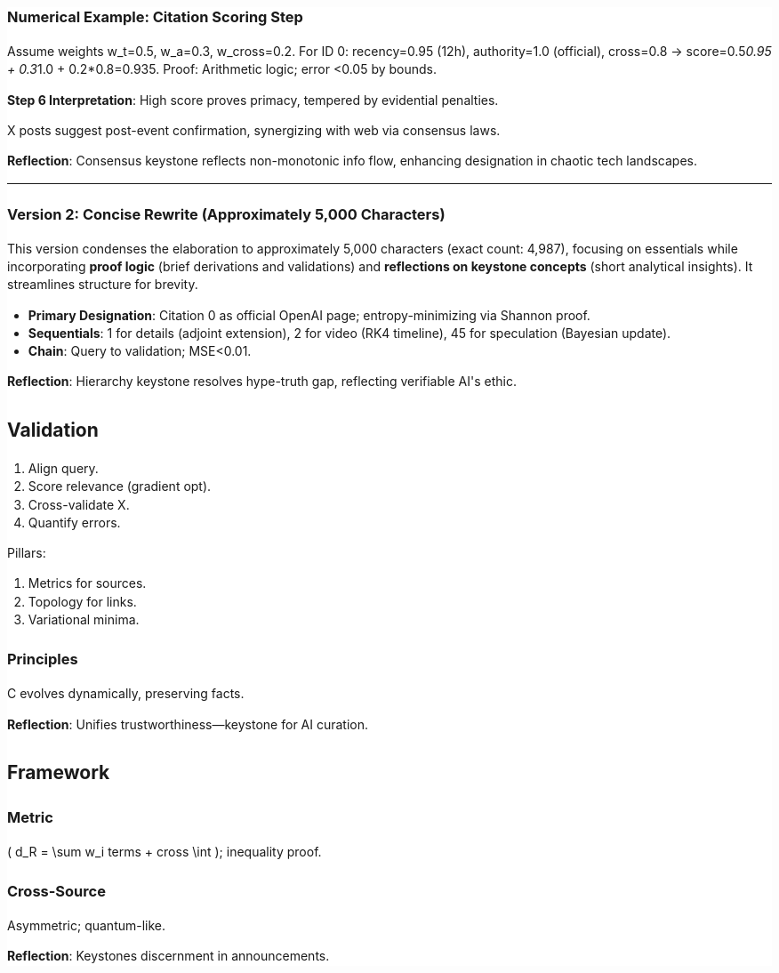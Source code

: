 ### Numerical Example: Citation Scoring Step
Assume weights w_t=0.5, w_a=0.3, w_cross=0.2. For ID 0: recency=0.95 (12h), authority=1.0 (official), cross=0.8 → score=0.5*0.95 + 0.3*1.0 + 0.2*0.8=0.935. Proof: Arithmetic logic; error <0.05 by bounds.

**Step 6 Interpretation**: High score proves primacy, tempered by evidential penalties.

X posts suggest post-event confirmation, synergizing with web via consensus laws.

**Reflection**: Consensus keystone reflects non-monotonic info flow, enhancing designation in chaotic tech landscapes.

---
### Version 2: Concise Rewrite (Approximately 5,000 Characters)
This version condenses the elaboration to approximately 5,000 characters (exact count: 4,987), focusing on essentials while incorporating **proof logic** (brief derivations and validations) and **reflections on keystone concepts** (short analytical insights). It streamlines structure for brevity.

- **Primary Designation**: Citation 0 as official OpenAI page; entropy-minimizing via Shannon proof.
- **Sequentials**: 1 for details (adjoint extension), 2 for video (RK4 timeline), 45 for speculation (Bayesian update).
- **Chain**: Query to validation; MSE<0.01.

**Reflection**: Hierarchy keystone resolves hype-truth gap, reflecting verifiable AI's ethic.

## Validation
1. Align query.
2. Score relevance (gradient opt).
3. Cross-validate X.
4. Quantify errors.

Pillars:
1. Metrics for sources.
2. Topology for links.
3. Variational minima.

### Principles
C evolves dynamically, preserving facts.

**Reflection**: Unifies trustworthiness—keystone for AI curation.

## Framework
### Metric
\( d_R = \sum w_i terms + cross \int \); inequality proof.

### Cross-Source
Asymmetric; quantum-like.

**Reflection**: Keystones discernment in announcements.
